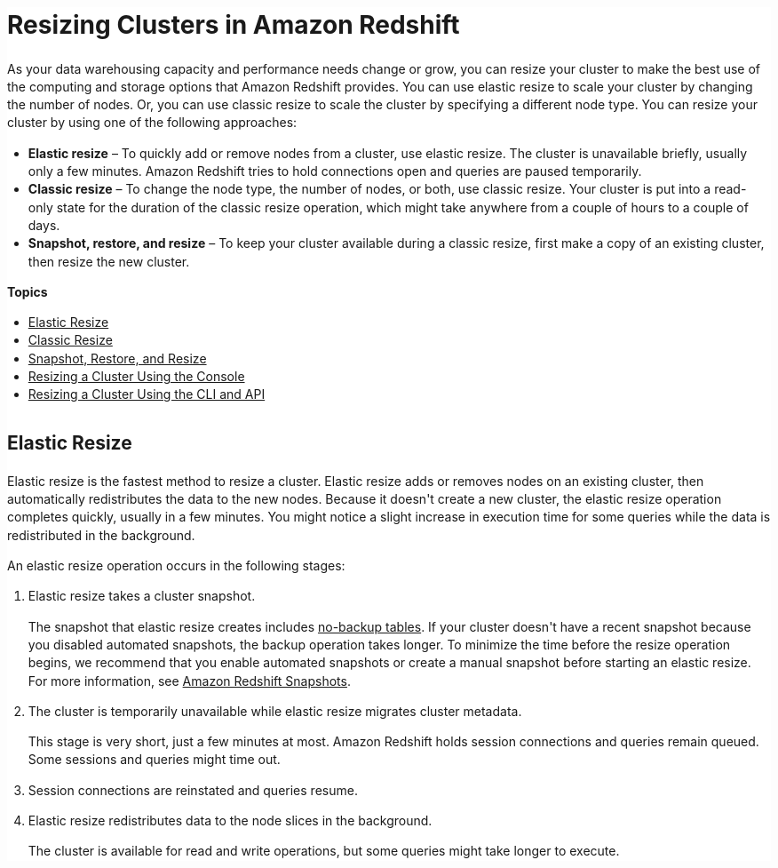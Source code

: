 # Resizing Clusters in Amazon Redshift<a name="rs-resize-tutorial"></a>

As your data warehousing capacity and performance needs change or grow, you can resize your cluster to make the best use of the computing and storage options that Amazon Redshift provides\. You can use elastic resize to scale your cluster by changing the number of nodes\. Or, you can use classic resize to scale the cluster by specifying a different node type\. You can resize your cluster by using one of the following approaches: 
+ **Elastic resize** – To quickly add or remove nodes from a cluster, use elastic resize\. The cluster is unavailable briefly, usually only a few minutes\. Amazon Redshift tries to hold connections open and queries are paused temporarily\.
+ **Classic resize** – To change the node type, the number of nodes, or both, use classic resize\. Your cluster is put into a read\-only state for the duration of the classic resize operation, which might take anywhere from a couple of hours to a couple of days\.
+ **Snapshot, restore, and resize** – To keep your cluster available during a classic resize, first make a copy of an existing cluster, then resize the new cluster\. 

**Topics**
+ [Elastic Resize](#elastic-resize)
+ [Classic Resize](#classic-resize)
+ [Snapshot, Restore, and Resize](#rs-tutorial-snapshot-restore-resize-overview)
+ [Resizing a Cluster Using the Console](#rs-tutorial-using-the-resize-operation)
+ [Resizing a Cluster Using the CLI and API](#rs-tutorial-resize-cluster-cli-api)

## Elastic Resize<a name="elastic-resize"></a>

Elastic resize is the fastest method to resize a cluster\. Elastic resize adds or removes nodes on an existing cluster, then automatically redistributes the data to the new nodes\. Because it doesn't create a new cluster, the elastic resize operation completes quickly, usually in a few minutes\. You might notice a slight increase in execution time for some queries while the data is redistributed in the background\.

An elastic resize operation occurs in the following stages:

1. Elastic resize takes a cluster snapshot\. 

   The snapshot that elastic resize creates includes [no\-backup tables](working-with-snapshots.md#snapshots-no-backup-tables)\. If your cluster doesn't have a recent snapshot because you disabled automated snapshots, the backup operation takes longer\. To minimize the time before the resize operation begins, we recommend that you enable automated snapshots or create a manual snapshot before starting an elastic resize\. For more information, see [Amazon Redshift Snapshots](working-with-snapshots.md)\. 

1. The cluster is temporarily unavailable while elastic resize migrates cluster metadata\. 

   This stage is very short, just a few minutes at most\. Amazon Redshift holds session connections and queries remain queued\. Some sessions and queries might time out\. 

1. Session connections are reinstated and queries resume\. 

1. Elastic resize redistributes data to the node slices in the background\. 

   The cluster is available for read and write operations, but some queries might take longer to execute\. 
